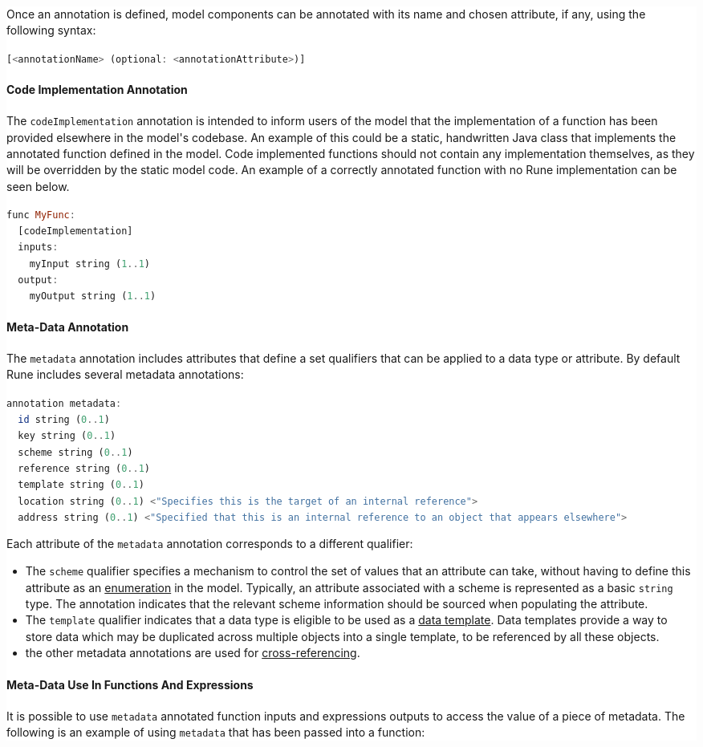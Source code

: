 Once an annotation is defined, model components can be annotated with its name and chosen attribute, if any, using the following syntax:

``` Haskell
[<annotationName> (optional: <annotationAttribute>)]
```

#### Code Implementation Annotation

The `codeImplementation` annotation is intended to inform users of the model that the implementation of a function has been provided elsewhere in the model's codebase. An example of this could be a static, handwritten Java class that implements the annotated function defined in the model. Code implemented functions should not contain any implementation themselves, as they will be overridden by the static model code. An example of a correctly annotated function with no Rune implementation can be seen below.

```Haskell
func MyFunc:
  [codeImplementation]
  inputs:
    myInput string (1..1)
  output:
    myOutput string (1..1)
```

#### Meta-Data Annotation

The `metadata` annotation includes attributes that define a set qualifiers that can be applied to a data type or attribute. By default Rune includes several metadata annotations:

``` Haskell
annotation metadata:
  id string (0..1)
  key string (0..1)
  scheme string (0..1)
  reference string (0..1)
  template string (0..1)
  location string (0..1) <"Specifies this is the target of an internal reference">
  address string (0..1) <"Specified that this is an internal reference to an object that appears elsewhere">
```

Each attribute of the `metadata` annotation corresponds to a different qualifier:

- The `scheme` qualifier specifies a mechanism to control the set of values that an attribute can take, without having to define this attribute as an [enumeration](#enumeration) in the model. Typically, an attribute associated with a scheme is represented as a basic `string` type. The annotation indicates that the relevant scheme information should be sourced when populating the attribute.
- The `template` qualifier indicates that a data type is eligible to be used as a [data template](#data-template). Data templates provide a way to store data which may be duplicated across multiple objects into a single template, to be referenced by all these objects.
- the other metadata annotations are used for [cross-referencing](#cross-referencing).

#### Meta-Data Use In Functions And Expressions 

It is possible to use `metadata` annotated function inputs and expressions outputs to access the value of a piece of metadata. The following is an example of using `metadata` that has been passed into a function:
